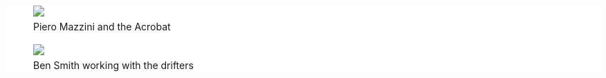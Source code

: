 <div class="container-fluid">
<div class="row">
<div class="col-sm-6">
<figure>
<img src="{{ site.url }}{{ site.baseurl }}/images/newspic/IMG_20220314_170923.jpg" class="img-responsive" width="400px" height="auto" />
<figcaption> Piero Mazzini and the Acrobat
</figcaption>
</figure>
</div>
<div class="col-sm-6">
<figure>
<img src="{{ site.url }}{{ site.baseurl }}/images/newspic/IMG_20220322_112227_1.jpg" class="img-responsive" width="400px" height="auto" />
<figcaption> Ben Smith working with the drifters
</figcaption>
</figure>
</div>
</div>
</div>


</div>
